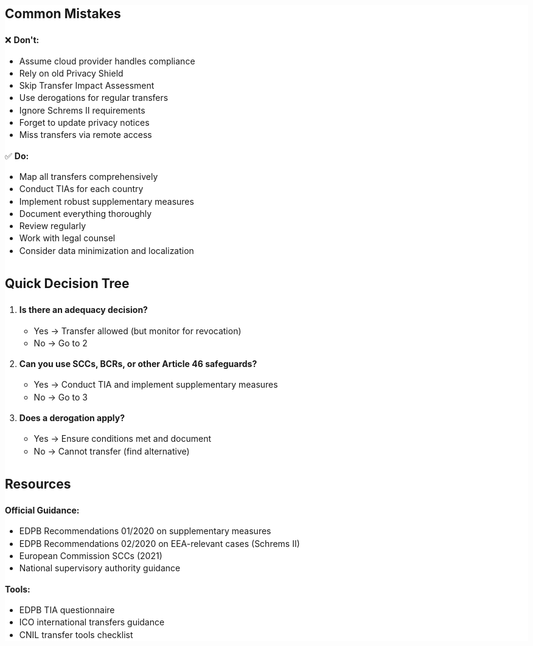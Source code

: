 ## Common Mistakes

❌ **Don't:**
- Assume cloud provider handles compliance
- Rely on old Privacy Shield
- Skip Transfer Impact Assessment
- Use derogations for regular transfers
- Ignore Schrems II requirements
- Forget to update privacy notices
- Miss transfers via remote access

✅ **Do:**
- Map all transfers comprehensively
- Conduct TIAs for each country
- Implement robust supplementary measures
- Document everything thoroughly
- Review regularly
- Work with legal counsel
- Consider data minimization and localization

## Quick Decision Tree

1. **Is there an adequacy decision?**
   - Yes → Transfer allowed (but monitor for revocation)
   - No → Go to 2

2. **Can you use SCCs, BCRs, or other Article 46 safeguards?**
   - Yes → Conduct TIA and implement supplementary measures
   - No → Go to 3

3. **Does a derogation apply?**
   - Yes → Ensure conditions met and document
   - No → Cannot transfer (find alternative)

## Resources

**Official Guidance:**
- EDPB Recommendations 01/2020 on supplementary measures
- EDPB Recommendations 02/2020 on EEA-relevant cases (Schrems II)
- European Commission SCCs (2021)
- National supervisory authority guidance

**Tools:**
- EDPB TIA questionnaire
- ICO international transfers guidance
- CNIL transfer tools checklist

